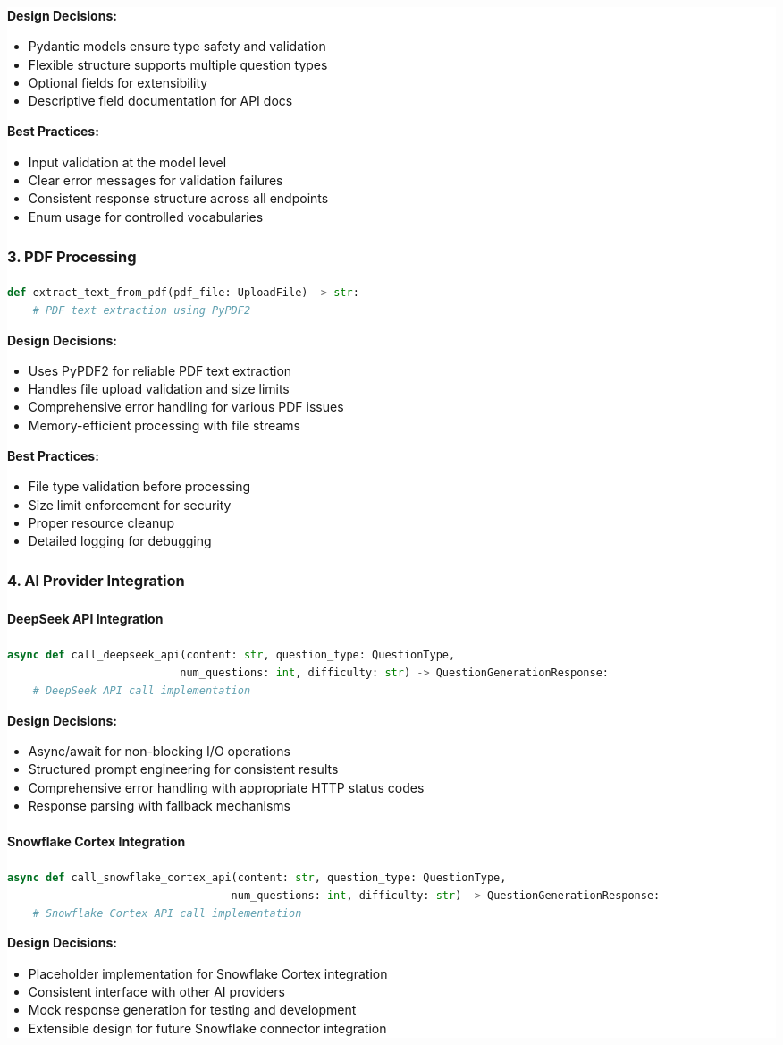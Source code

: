 **Design Decisions:**
- Pydantic models ensure type safety and validation
- Flexible structure supports multiple question types
- Optional fields for extensibility
- Descriptive field documentation for API docs

**Best Practices:**
- Input validation at the model level
- Clear error messages for validation failures
- Consistent response structure across all endpoints
- Enum usage for controlled vocabularies

### 3. PDF Processing

```python
def extract_text_from_pdf(pdf_file: UploadFile) -> str:
    # PDF text extraction using PyPDF2
```

**Design Decisions:**
- Uses PyPDF2 for reliable PDF text extraction
- Handles file upload validation and size limits
- Comprehensive error handling for various PDF issues
- Memory-efficient processing with file streams

**Best Practices:**
- File type validation before processing
- Size limit enforcement for security
- Proper resource cleanup
- Detailed logging for debugging

### 4. AI Provider Integration

#### DeepSeek API Integration
```python
async def call_deepseek_api(content: str, question_type: QuestionType, 
                           num_questions: int, difficulty: str) -> QuestionGenerationResponse:
    # DeepSeek API call implementation
```

**Design Decisions:**
- Async/await for non-blocking I/O operations
- Structured prompt engineering for consistent results
- Comprehensive error handling with appropriate HTTP status codes
- Response parsing with fallback mechanisms

#### Snowflake Cortex Integration
```python
async def call_snowflake_cortex_api(content: str, question_type: QuestionType,
                                   num_questions: int, difficulty: str) -> QuestionGenerationResponse:
    # Snowflake Cortex API call implementation
```

**Design Decisions:**
- Placeholder implementation for Snowflake Cortex integration
- Consistent interface with other AI providers
- Mock response generation for testing and development
- Extensible design for future Snowflake connector integration
